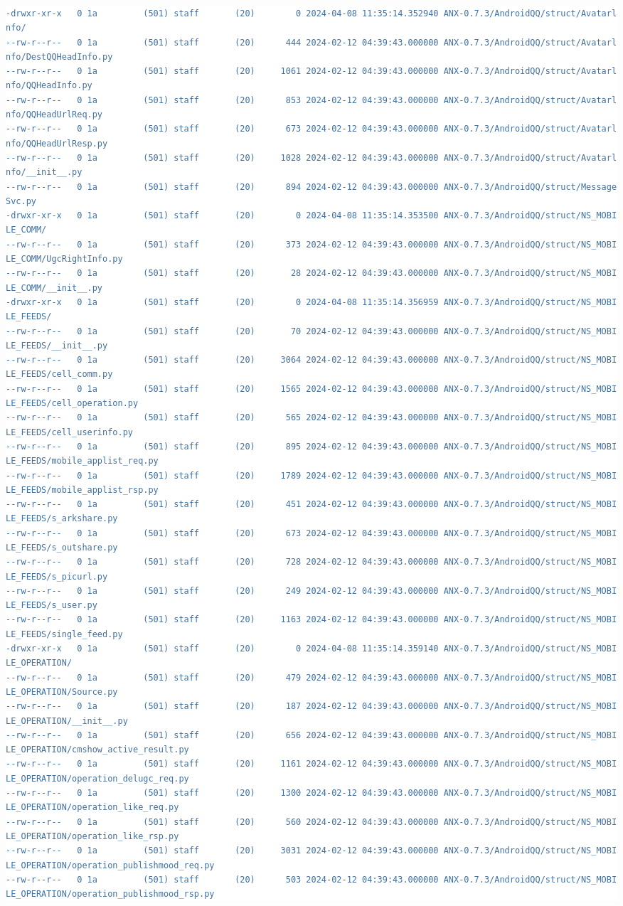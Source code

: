 ```diff
-drwxr-xr-x   0 1a         (501) staff       (20)        0 2024-04-08 11:35:14.352940 ANX-0.7.3/AndroidQQ/struct/Avatarlnfo/
--rw-r--r--   0 1a         (501) staff       (20)      444 2024-02-12 04:39:43.000000 ANX-0.7.3/AndroidQQ/struct/Avatarlnfo/DestQQHeadInfo.py
--rw-r--r--   0 1a         (501) staff       (20)     1061 2024-02-12 04:39:43.000000 ANX-0.7.3/AndroidQQ/struct/Avatarlnfo/QQHeadInfo.py
--rw-r--r--   0 1a         (501) staff       (20)      853 2024-02-12 04:39:43.000000 ANX-0.7.3/AndroidQQ/struct/Avatarlnfo/QQHeadUrlReq.py
--rw-r--r--   0 1a         (501) staff       (20)      673 2024-02-12 04:39:43.000000 ANX-0.7.3/AndroidQQ/struct/Avatarlnfo/QQHeadUrlResp.py
--rw-r--r--   0 1a         (501) staff       (20)     1028 2024-02-12 04:39:43.000000 ANX-0.7.3/AndroidQQ/struct/Avatarlnfo/__init__.py
--rw-r--r--   0 1a         (501) staff       (20)      894 2024-02-12 04:39:43.000000 ANX-0.7.3/AndroidQQ/struct/MessageSvc.py
-drwxr-xr-x   0 1a         (501) staff       (20)        0 2024-04-08 11:35:14.353500 ANX-0.7.3/AndroidQQ/struct/NS_MOBILE_COMM/
--rw-r--r--   0 1a         (501) staff       (20)      373 2024-02-12 04:39:43.000000 ANX-0.7.3/AndroidQQ/struct/NS_MOBILE_COMM/UgcRightInfo.py
--rw-r--r--   0 1a         (501) staff       (20)       28 2024-02-12 04:39:43.000000 ANX-0.7.3/AndroidQQ/struct/NS_MOBILE_COMM/__init__.py
-drwxr-xr-x   0 1a         (501) staff       (20)        0 2024-04-08 11:35:14.356959 ANX-0.7.3/AndroidQQ/struct/NS_MOBILE_FEEDS/
--rw-r--r--   0 1a         (501) staff       (20)       70 2024-02-12 04:39:43.000000 ANX-0.7.3/AndroidQQ/struct/NS_MOBILE_FEEDS/__init__.py
--rw-r--r--   0 1a         (501) staff       (20)     3064 2024-02-12 04:39:43.000000 ANX-0.7.3/AndroidQQ/struct/NS_MOBILE_FEEDS/cell_comm.py
--rw-r--r--   0 1a         (501) staff       (20)     1565 2024-02-12 04:39:43.000000 ANX-0.7.3/AndroidQQ/struct/NS_MOBILE_FEEDS/cell_operation.py
--rw-r--r--   0 1a         (501) staff       (20)      565 2024-02-12 04:39:43.000000 ANX-0.7.3/AndroidQQ/struct/NS_MOBILE_FEEDS/cell_userinfo.py
--rw-r--r--   0 1a         (501) staff       (20)      895 2024-02-12 04:39:43.000000 ANX-0.7.3/AndroidQQ/struct/NS_MOBILE_FEEDS/mobile_applist_req.py
--rw-r--r--   0 1a         (501) staff       (20)     1789 2024-02-12 04:39:43.000000 ANX-0.7.3/AndroidQQ/struct/NS_MOBILE_FEEDS/mobile_applist_rsp.py
--rw-r--r--   0 1a         (501) staff       (20)      451 2024-02-12 04:39:43.000000 ANX-0.7.3/AndroidQQ/struct/NS_MOBILE_FEEDS/s_arkshare.py
--rw-r--r--   0 1a         (501) staff       (20)      673 2024-02-12 04:39:43.000000 ANX-0.7.3/AndroidQQ/struct/NS_MOBILE_FEEDS/s_outshare.py
--rw-r--r--   0 1a         (501) staff       (20)      728 2024-02-12 04:39:43.000000 ANX-0.7.3/AndroidQQ/struct/NS_MOBILE_FEEDS/s_picurl.py
--rw-r--r--   0 1a         (501) staff       (20)      249 2024-02-12 04:39:43.000000 ANX-0.7.3/AndroidQQ/struct/NS_MOBILE_FEEDS/s_user.py
--rw-r--r--   0 1a         (501) staff       (20)     1163 2024-02-12 04:39:43.000000 ANX-0.7.3/AndroidQQ/struct/NS_MOBILE_FEEDS/single_feed.py
-drwxr-xr-x   0 1a         (501) staff       (20)        0 2024-04-08 11:35:14.359140 ANX-0.7.3/AndroidQQ/struct/NS_MOBILE_OPERATION/
--rw-r--r--   0 1a         (501) staff       (20)      479 2024-02-12 04:39:43.000000 ANX-0.7.3/AndroidQQ/struct/NS_MOBILE_OPERATION/Source.py
--rw-r--r--   0 1a         (501) staff       (20)      187 2024-02-12 04:39:43.000000 ANX-0.7.3/AndroidQQ/struct/NS_MOBILE_OPERATION/__init__.py
--rw-r--r--   0 1a         (501) staff       (20)      656 2024-02-12 04:39:43.000000 ANX-0.7.3/AndroidQQ/struct/NS_MOBILE_OPERATION/cmshow_active_result.py
--rw-r--r--   0 1a         (501) staff       (20)     1161 2024-02-12 04:39:43.000000 ANX-0.7.3/AndroidQQ/struct/NS_MOBILE_OPERATION/operation_delugc_req.py
--rw-r--r--   0 1a         (501) staff       (20)     1300 2024-02-12 04:39:43.000000 ANX-0.7.3/AndroidQQ/struct/NS_MOBILE_OPERATION/operation_like_req.py
--rw-r--r--   0 1a         (501) staff       (20)      560 2024-02-12 04:39:43.000000 ANX-0.7.3/AndroidQQ/struct/NS_MOBILE_OPERATION/operation_like_rsp.py
--rw-r--r--   0 1a         (501) staff       (20)     3031 2024-02-12 04:39:43.000000 ANX-0.7.3/AndroidQQ/struct/NS_MOBILE_OPERATION/operation_publishmood_req.py
--rw-r--r--   0 1a         (501) staff       (20)      503 2024-02-12 04:39:43.000000 ANX-0.7.3/AndroidQQ/struct/NS_MOBILE_OPERATION/operation_publishmood_rsp.py
```